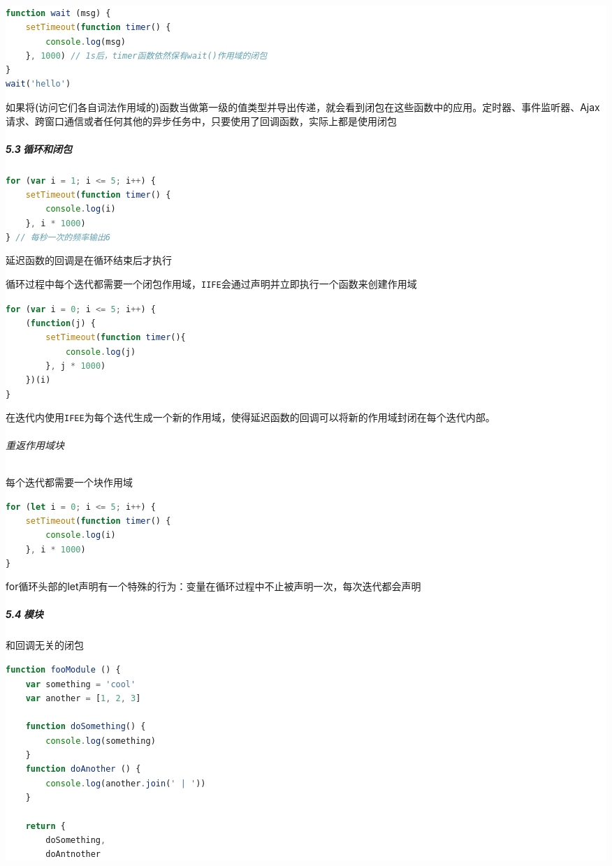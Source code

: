 ```js
function wait (msg) {
	setTimeout(function timer() {
		console.log(msg)
    }, 1000) // 1s后，timer函数依然保有wait()作用域的闭包
}
wait('hello')
```

如果将(访问它们各自词法作用域的)函数当做第一级的值类型并导出传递，就会看到闭包在这些函数中的应用。定时器、事件监听器、Ajax请求、跨窗口通信或者任何其他的异步任务中，只要使用了回调函数，实际上都是使用闭包

##### 5.3 循环和闭包

```js
for (var i = 1; i <= 5; i++) {
	setTimeout(function timer() {
		console.log(i)
    }, i * 1000)
} // 每秒一次的频率输出6
```

延迟函数的回调是在循环结束后才执行

循环过程中每个迭代都需要一个闭包作用域，`IIFE`会通过声明并立即执行一个函数来创建作用域

```js
for (var i = 0; i <= 5; i++) {
	(function(j) {
        setTimeout(function timer(){
			console.log(j)
		}, j * 1000)
	})(i)
}
```

在迭代内使用`IFEE`为每个迭代生成一个新的作用域，使得延迟函数的回调可以将新的作用域封闭在每个迭代内部。

###### 重返作用域块

每个迭代都需要一个块作用域

```js
for (let i = 0; i <= 5; i++) {
	setTimeout(function timer() {
		console.log(i)
    }, i * 1000)
}
```

for循环头部的let声明有一个特殊的行为：变量在循环过程中不止被声明一次，每次迭代都会声明

##### 5.4 模块

和回调无关的闭包

```js
function fooModule () {
	var something = 'cool'
    var another = [1, 2, 3]
    
    function doSomething() {
		console.log(something)
    }
    function doAnother () {
		console.log(another.join(' | '))
    }
    
    return {
        doSomething,
        doAntnother
```
